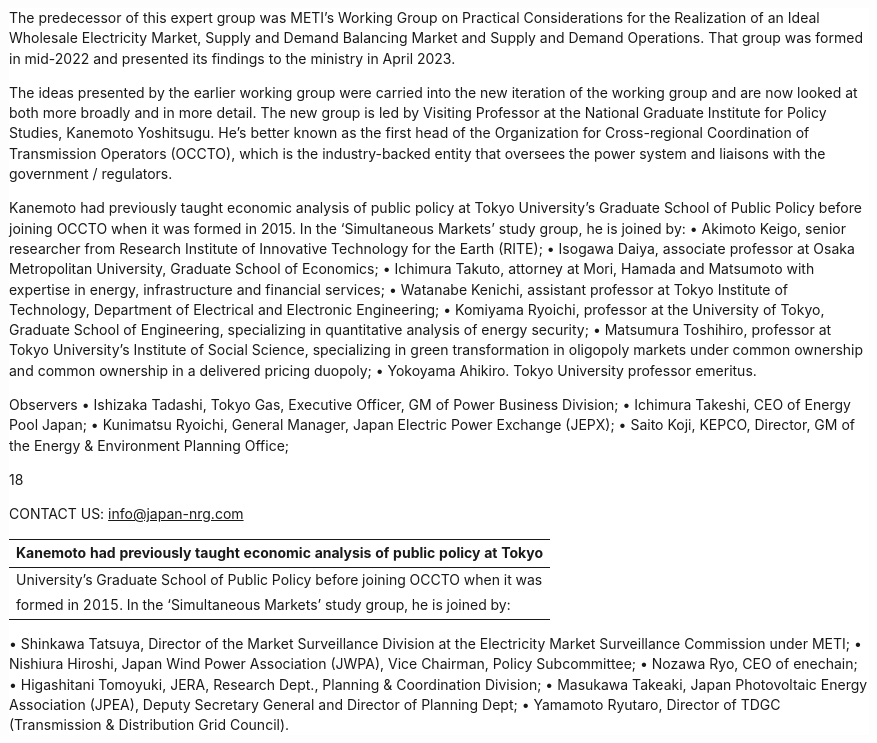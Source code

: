 The predecessor of this expert group was METI’s Working Group on Practical
Considerations for the Realization of an Ideal Wholesale Electricity Market, Supply and
Demand Balancing Market and Supply and Demand Operations. That group was
formed in mid-2022 and presented its findings to the ministry in April 2023.

The ideas presented by the earlier working group were carried into the new iteration
of the working group and are now looked at both more broadly and in more detail.
The new group is led by Visiting Professor at the National Graduate Institute for Policy
Studies, Kanemoto Yoshitsugu. He’s better known as the first head of the
Organization for Cross-regional Coordination of Transmission Operators (OCCTO),
which is the industry-backed entity that oversees the power system and liaisons with
the government / regulators.


Kanemoto had previously taught economic analysis of public policy at Tokyo
University’s Graduate School of Public Policy before joining OCCTO when it was
formed in 2015. In the ‘Simultaneous Markets’ study group, he is joined by:
•  Akimoto Keigo, senior researcher from Research Institute of Innovative
Technology for the Earth (RITE);
•  Isogawa Daiya, associate professor at Osaka Metropolitan University,
Graduate School of Economics;
•  Ichimura Takuto, attorney at Mori, Hamada and Matsumoto with expertise in
energy, infrastructure and financial services;
•  Watanabe Kenichi, assistant professor at Tokyo Institute of Technology,
Department of Electrical and Electronic Engineering;
•  Komiyama Ryoichi, professor at the University of Tokyo, Graduate School of
Engineering, specializing in quantitative analysis of energy security;
•  Matsumura Toshihiro, professor at Tokyo University’s Institute of Social
Science, specializing in green transformation in oligopoly markets under
common ownership and common ownership in a delivered pricing duopoly;
•  Yokoyama Ahikiro. Tokyo University professor emeritus.

Observers
•  Ishizaka Tadashi, Tokyo Gas, Executive Officer, GM of Power Business
Division;
•  Ichimura Takeshi, CEO of Energy Pool Japan;
•  Kunimatsu Ryoichi, General Manager, Japan Electric Power Exchange (JEPX);
•  Saito Koji, KEPCO, Director, GM of the Energy & Environment Planning
Office;

18



CONTACT  US: info@japan-nrg.com

| Kanemoto had previously taught economic analysis of public policy at Tokyo |
| --- |
| University’s Graduate School of Public Policy before joining OCCTO when it was |
| formed in 2015. In the ‘Simultaneous Markets’ study group, he is joined by: |

•  Shinkawa Tatsuya, Director of the Market Surveillance Division at the
Electricity Market Surveillance Commission under METI;
•  Nishiura Hiroshi, Japan Wind Power Association (JWPA), Vice Chairman,
Policy Subcommittee;
•  Nozawa Ryo, CEO of enechain;
•  Higashitani Tomoyuki, JERA, Research Dept., Planning & Coordination
Division;
•  Masukawa Takeaki, Japan Photovoltaic Energy Association (JPEA), Deputy
Secretary General and Director of Planning Dept;
•  Yamamoto Ryutaro, Director of TDGC (Transmission & Distribution Grid
Council).
